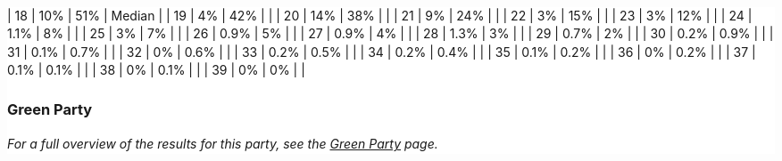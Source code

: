 | 18 | 10% | 51% | Median |
| 19 | 4% | 42% |  |
| 20 | 14% | 38% |  |
| 21 | 9% | 24% |  |
| 22 | 3% | 15% |  |
| 23 | 3% | 12% |  |
| 24 | 1.1% | 8% |  |
| 25 | 3% | 7% |  |
| 26 | 0.9% | 5% |  |
| 27 | 0.9% | 4% |  |
| 28 | 1.3% | 3% |  |
| 29 | 0.7% | 2% |  |
| 30 | 0.2% | 0.9% |  |
| 31 | 0.1% | 0.7% |  |
| 32 | 0% | 0.6% |  |
| 33 | 0.2% | 0.5% |  |
| 34 | 0.2% | 0.4% |  |
| 35 | 0.1% | 0.2% |  |
| 36 | 0% | 0.2% |  |
| 37 | 0.1% | 0.1% |  |
| 38 | 0% | 0.1% |  |
| 39 | 0% | 0% |  |

### Green Party

*For a full overview of the results for this party, see the [Green Party](party-greenparty.html) page.*
